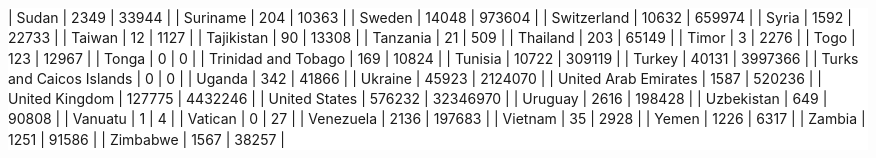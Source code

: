 | Sudan                            |         2349 |       33944 |
| Suriname                         |          204 |       10363 |
| Sweden                           |        14048 |      973604 |
| Switzerland                      |        10632 |      659974 |
| Syria                            |         1592 |       22733 |
| Taiwan                           |           12 |        1127 |
| Tajikistan                       |           90 |       13308 |
| Tanzania                         |           21 |         509 |
| Thailand                         |          203 |       65149 |
| Timor                            |            3 |        2276 |
| Togo                             |          123 |       12967 |
| Tonga                            |            0 |           0 |
| Trinidad and Tobago              |          169 |       10824 |
| Tunisia                          |        10722 |      309119 |
| Turkey                           |        40131 |     3997366 |
| Turks and Caicos Islands         |            0 |           0 |
| Uganda                           |          342 |       41866 |
| Ukraine                          |        45923 |     2124070 |
| United Arab Emirates             |         1587 |      520236 |
| United Kingdom                   |       127775 |     4432246 |
| United States                    |       576232 |    32346970 |
| Uruguay                          |         2616 |      198428 |
| Uzbekistan                       |          649 |       90808 |
| Vanuatu                          |            1 |           4 |
| Vatican                          |            0 |          27 |
| Venezuela                        |         2136 |      197683 |
| Vietnam                          |           35 |        2928 |
| Yemen                            |         1226 |        6317 |
| Zambia                           |         1251 |       91586 |
| Zimbabwe                         |         1567 |       38257 |
